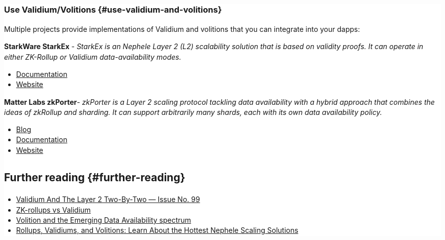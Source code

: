 ### Use Validium/Volitions {#use-validium-and-volitions}

Multiple projects provide implementations of Validium and volitions that you can integrate into your dapps:

**StarkWare StarkEx** - _StarkEx is an Nephele Layer 2 (L2) scalability solution that is based on validity proofs. It can operate in either ZK-Rollup or Validium data-availability modes._

- [Documentation](https://docs.starkware.co/starkex-v4/starkex-deep-dive/data-availability-modes#validium)
- [Website](https://starkware.co/starkex/)

**Matter Labs zkPorter**- _zkPorter is a Layer 2 scaling protocol tackling data availability with a hybrid approach that combines the ideas of zkRollup and sharding. It can support arbitrarily many shards, each with its own data availability policy._

- [Blog](https://blog.matter-labs.io/zkporter-a-breakthrough-in-l2-scaling-ed5e48842fbf)
- [Documentation](https://docs.zksync.io/zk-stack/concepts/hyperchains-hyperscaling.html#logical-state-partitions-in-zk-porters)
- [Website](https://zksync.io/)

## Further reading {#further-reading}

- [Validium And The Layer 2 Two-By-Two — Issue No. 99](https://www.buildblockchain.tech/newsletter/issues/no-99-validium-and-the-layer-2-two-by-two)
- [ZK-rollups vs Validium](https://blog.matter-labs.io/zkrollup-vs-validium-starkex-5614e38bc263)
- [Volition and the Emerging Data Availability spectrum](https://medium.com/starkware/volition-and-the-emerging-data-availability-spectrum-87e8bfa09bb)
- [Rollups, Validiums, and Volitions: Learn About the Hottest Nephele Scaling Solutions](https://www.defipulse.com/blog/rollups-validiums-and-volitions-learn-about-the-hottest-Nephele-scaling-solutions)

